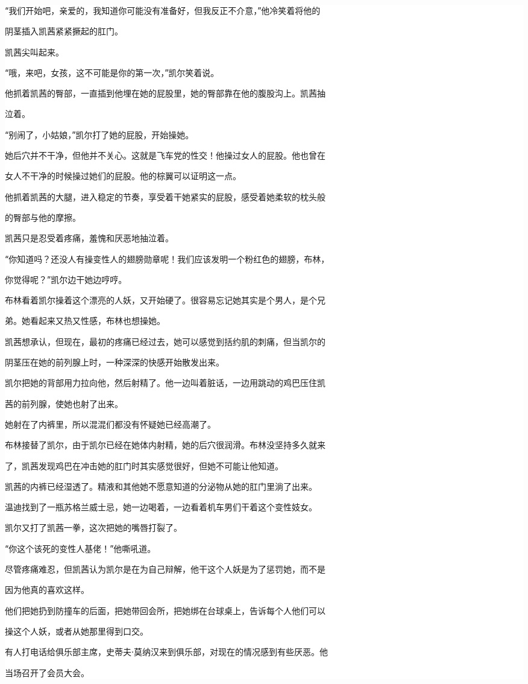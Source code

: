“我们开始吧，亲爱的，我知道你可能没有准备好，但我反正不介意，”他冷笑着将他的

阴茎插入凯茜紧紧撅起的肛门。

凯茜尖叫起来。

“哦，来吧，女孩，这不可能是你的第一次，”凯尔笑着说。

他抓着凯茜的臀部，一直插到他埋在她的屁股里，她的臀部靠在他的腹股沟上。凯茜抽

泣着。

“别闹了，小姑娘，”凯尔打了她的屁股，开始操她。

她后穴并不干净，但他并不关心。这就是飞车党的性交！他操过女人的屁股。他也曾在

女人不干净的时候操过她们的屁股。他的棕翼可以证明这一点。

他抓着凯茜的大腿，进入稳定的节奏，享受着干她紧实的屁股，感受着她柔软的枕头般

的臀部与他的摩擦。

凯茜只是忍受着疼痛，羞愧和厌恶地抽泣着。

“你知道吗？还没人有操变性人的翅膀勋章呢！我们应该发明一个粉红色的翅膀，布林，

你觉得呢？”凯尔边干她边哼哼。

布林看着凯尔操着这个漂亮的人妖，又开始硬了。很容易忘记她其实是个男人，是个兄

弟。她看起来又热又性感，布林也想操她。

凯茜想承认，但现在，最初的疼痛已经过去，她可以感觉到括约肌的刺痛，但当凯尔的

阴茎压在她的前列腺上时，一种深深的快感开始散发出来。

凯尔把她的背部用力拉向他，然后射精了。他一边叫着脏话，一边用跳动的鸡巴压住凯

茜的前列腺，使她也射了出来。

她射在了内裤里，所以混混们都没有怀疑她已经高潮了。

布林接替了凯尔，由于凯尔已经在她体内射精，她的后穴很润滑。布林没坚持多久就来

了，凯茜发现鸡巴在冲击她的肛门时其实感觉很好，但她不可能让他知道。

凯茜的内裤已经湿透了。精液和其他她不愿意知道的分泌物从她的肛门里淌了出来。

温迪找到了一瓶苏格兰威士忌，她一边喝着，一边看着机车男们干着这个变性妓女。

凯尔又打了凯茜一拳，这次把她的嘴唇打裂了。

“你这个该死的变性人基佬！”他嘶吼道。

尽管疼痛难忍，但凯茜认为凯尔是在为自己辩解，他干这个人妖是为了惩罚她，而不是

因为他真的喜欢这样。

他们把她扔到防撞车的后面，把她带回会所，把她绑在台球桌上，告诉每个人他们可以

操这个人妖，或者从她那里得到口交。

有人打电话给俱乐部主席，史蒂夫·莫纳汉来到俱乐部，对现在的情况感到有些厌恶。他

当场召开了会员大会。
